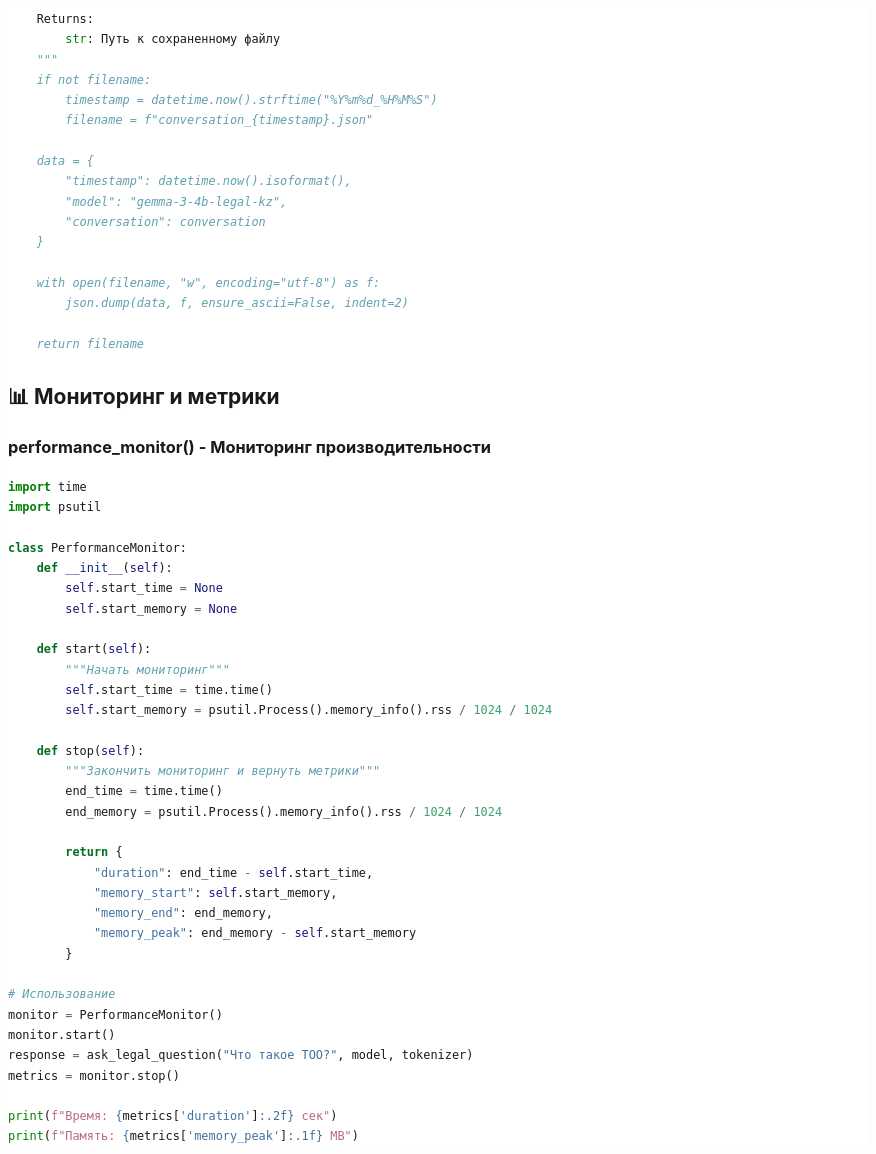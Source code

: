 ```python
    Returns:
        str: Путь к сохраненному файлу
    """
    if not filename:
        timestamp = datetime.now().strftime("%Y%m%d_%H%M%S")
        filename = f"conversation_{timestamp}.json"
    
    data = {
        "timestamp": datetime.now().isoformat(),
        "model": "gemma-3-4b-legal-kz",
        "conversation": conversation
    }
    
    with open(filename, "w", encoding="utf-8") as f:
        json.dump(data, f, ensure_ascii=False, indent=2)
    
    return filename
```

## 📊 Мониторинг и метрики

### performance_monitor() - Мониторинг производительности
```python
import time
import psutil

class PerformanceMonitor:
    def __init__(self):
        self.start_time = None
        self.start_memory = None
        
    def start(self):
        """Начать мониторинг"""
        self.start_time = time.time()
        self.start_memory = psutil.Process().memory_info().rss / 1024 / 1024
        
    def stop(self):
        """Закончить мониторинг и вернуть метрики"""
        end_time = time.time()
        end_memory = psutil.Process().memory_info().rss / 1024 / 1024
        
        return {
            "duration": end_time - self.start_time,
            "memory_start": self.start_memory,
            "memory_end": end_memory,
            "memory_peak": end_memory - self.start_memory
        }

# Использование
monitor = PerformanceMonitor()
monitor.start()
response = ask_legal_question("Что такое ТОО?", model, tokenizer)
metrics = monitor.stop()

print(f"Время: {metrics['duration']:.2f} сек")
print(f"Память: {metrics['memory_peak']:.1f} MB")
```
